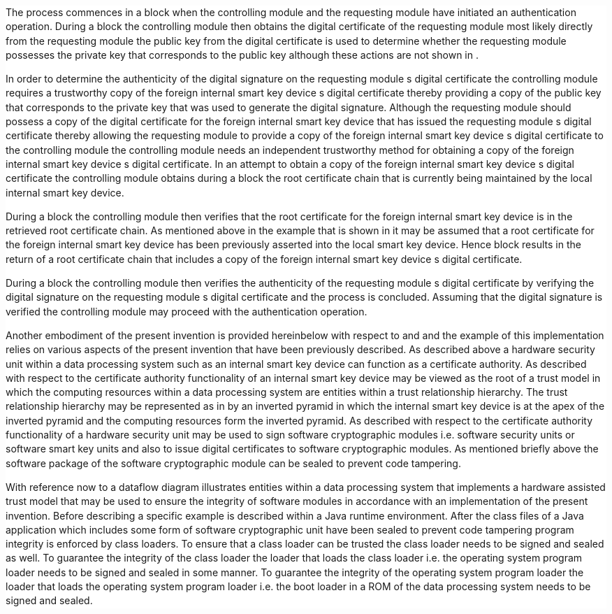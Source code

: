 The process commences in a block when the controlling module and the requesting module have initiated an authentication operation. During a block the controlling module then obtains the digital certificate of the requesting module most likely directly from the requesting module the public key from the digital certificate is used to determine whether the requesting module possesses the private key that corresponds to the public key although these actions are not shown in .

In order to determine the authenticity of the digital signature on the requesting module s digital certificate the controlling module requires a trustworthy copy of the foreign internal smart key device s digital certificate thereby providing a copy of the public key that corresponds to the private key that was used to generate the digital signature. Although the requesting module should possess a copy of the digital certificate for the foreign internal smart key device that has issued the requesting module s digital certificate thereby allowing the requesting module to provide a copy of the foreign internal smart key device s digital certificate to the controlling module the controlling module needs an independent trustworthy method for obtaining a copy of the foreign internal smart key device s digital certificate. In an attempt to obtain a copy of the foreign internal smart key device s digital certificate the controlling module obtains during a block the root certificate chain that is currently being maintained by the local internal smart key device.

During a block the controlling module then verifies that the root certificate for the foreign internal smart key device is in the retrieved root certificate chain. As mentioned above in the example that is shown in it may be assumed that a root certificate for the foreign internal smart key device has been previously asserted into the local smart key device. Hence block results in the return of a root certificate chain that includes a copy of the foreign internal smart key device s digital certificate.

During a block the controlling module then verifies the authenticity of the requesting module s digital certificate by verifying the digital signature on the requesting module s digital certificate and the process is concluded. Assuming that the digital signature is verified the controlling module may proceed with the authentication operation.

Another embodiment of the present invention is provided hereinbelow with respect to and and the example of this implementation relies on various aspects of the present invention that have been previously described. As described above a hardware security unit within a data processing system such as an internal smart key device can function as a certificate authority. As described with respect to the certificate authority functionality of an internal smart key device may be viewed as the root of a trust model in which the computing resources within a data processing system are entities within a trust relationship hierarchy. The trust relationship hierarchy may be represented as in by an inverted pyramid in which the internal smart key device is at the apex of the inverted pyramid and the computing resources form the inverted pyramid. As described with respect to the certificate authority functionality of a hardware security unit may be used to sign software cryptographic modules i.e. software security units or software smart key units and also to issue digital certificates to software cryptographic modules. As mentioned briefly above the software package of the software cryptographic module can be sealed to prevent code tampering.

With reference now to a dataflow diagram illustrates entities within a data processing system that implements a hardware assisted trust model that may be used to ensure the integrity of software modules in accordance with an implementation of the present invention. Before describing a specific example is described within a Java runtime environment. After the class files of a Java application which includes some form of software cryptographic unit have been sealed to prevent code tampering program integrity is enforced by class loaders. To ensure that a class loader can be trusted the class loader needs to be signed and sealed as well. To guarantee the integrity of the class loader the loader that loads the class loader i.e. the operating system program loader needs to be signed and sealed in some manner. To guarantee the integrity of the operating system program loader the loader that loads the operating system program loader i.e. the boot loader in a ROM of the data processing system needs to be signed and sealed.

